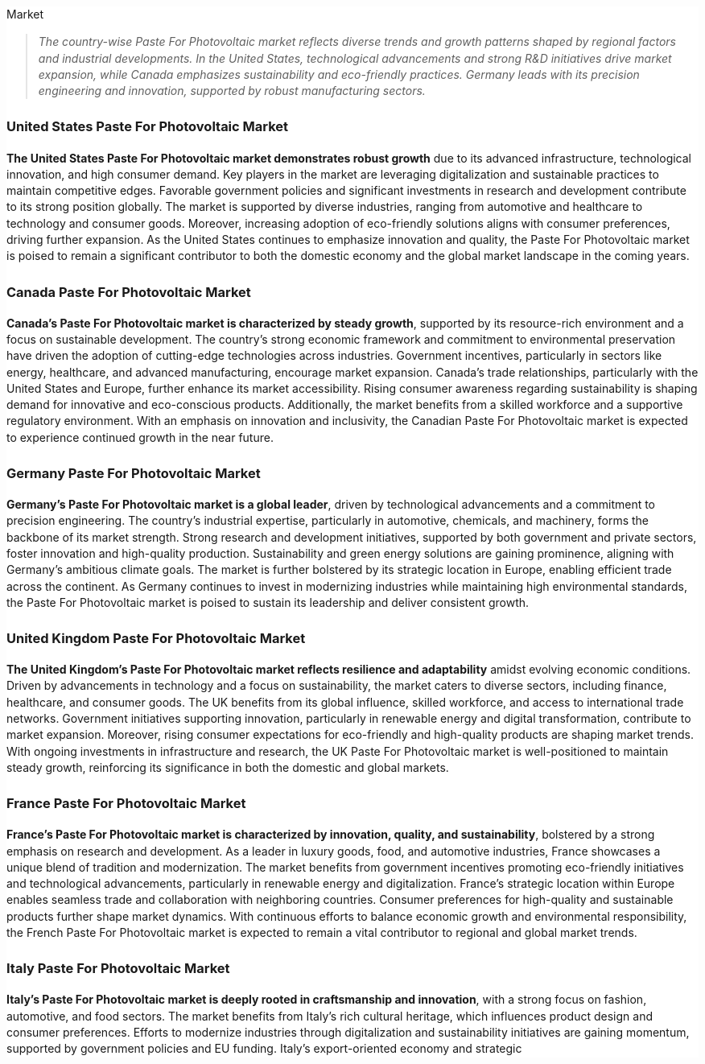 Market<br /></span></h1><blockquote><p><em><span class="">The country-wise Paste For Photovoltaic market reflects diverse trends and growth patterns shaped by regional factors and industrial developments. In the United States, technological advancements and strong R&amp;D initiatives drive market expansion, while Canada emphasizes sustainability and eco-friendly practices. Germany leads with its precision engineering and innovation, supported by robust manufacturing sectors.</span></em></p></blockquote><h3><strong>United States Paste For Photovoltaic Market</strong></h3><p><strong>The United States Paste For Photovoltaic market demonstrates robust growth</strong> due to its advanced infrastructure, technological innovation, and high consumer demand. Key players in the market are leveraging digitalization and sustainable practices to maintain competitive edges. Favorable government policies and significant investments in research and development contribute to its strong position globally. The market is supported by diverse industries, ranging from automotive and healthcare to technology and consumer goods. Moreover, increasing adoption of eco-friendly solutions aligns with consumer preferences, driving further expansion. As the United States continues to emphasize innovation and quality, the Paste For Photovoltaic market is poised to remain a significant contributor to both the domestic economy and the global market landscape in the coming years.</p><h3><strong>Canada Paste For Photovoltaic Market</strong></h3><p><strong>Canada&rsquo;s Paste For Photovoltaic market is characterized by steady growth</strong>, supported by its resource-rich environment and a focus on sustainable development. The country&rsquo;s strong economic framework and commitment to environmental preservation have driven the adoption of cutting-edge technologies across industries. Government incentives, particularly in sectors like energy, healthcare, and advanced manufacturing, encourage market expansion. Canada&rsquo;s trade relationships, particularly with the United States and Europe, further enhance its market accessibility. Rising consumer awareness regarding sustainability is shaping demand for innovative and eco-conscious products. Additionally, the market benefits from a skilled workforce and a supportive regulatory environment. With an emphasis on innovation and inclusivity, the Canadian Paste For Photovoltaic market is expected to experience continued growth in the near future.</p><h3><strong>Germany Paste For Photovoltaic Market</strong></h3><p><strong>Germany&rsquo;s Paste For Photovoltaic market is a global leader</strong>, driven by technological advancements and a commitment to precision engineering. The country&rsquo;s industrial expertise, particularly in automotive, chemicals, and machinery, forms the backbone of its market strength. Strong research and development initiatives, supported by both government and private sectors, foster innovation and high-quality production. Sustainability and green energy solutions are gaining prominence, aligning with Germany&rsquo;s ambitious climate goals. The market is further bolstered by its strategic location in Europe, enabling efficient trade across the continent. As Germany continues to invest in modernizing industries while maintaining high environmental standards, the Paste For Photovoltaic market is poised to sustain its leadership and deliver consistent growth.</p><h3><strong>United Kingdom Paste For Photovoltaic Market</strong></h3><p><strong>The United Kingdom&rsquo;s Paste For Photovoltaic market reflects resilience and adaptability</strong> amidst evolving economic conditions. Driven by advancements in technology and a focus on sustainability, the market caters to diverse sectors, including finance, healthcare, and consumer goods. The UK benefits from its global influence, skilled workforce, and access to international trade networks. Government initiatives supporting innovation, particularly in renewable energy and digital transformation, contribute to market expansion. Moreover, rising consumer expectations for eco-friendly and high-quality products are shaping market trends. With ongoing investments in infrastructure and research, the UK Paste For Photovoltaic market is well-positioned to maintain steady growth, reinforcing its significance in both the domestic and global markets.</p><h3><strong>France Paste For Photovoltaic Market</strong></h3><p><strong>France&rsquo;s Paste For Photovoltaic market is characterized by innovation, quality, and sustainability</strong>, bolstered by a strong emphasis on research and development. As a leader in luxury goods, food, and automotive industries, France showcases a unique blend of tradition and modernization. The market benefits from government incentives promoting eco-friendly initiatives and technological advancements, particularly in renewable energy and digitalization. France&rsquo;s strategic location within Europe enables seamless trade and collaboration with neighboring countries. Consumer preferences for high-quality and sustainable products further shape market dynamics. With continuous efforts to balance economic growth and environmental responsibility, the French Paste For Photovoltaic market is expected to remain a vital contributor to regional and global market trends.</p><h3><strong>Italy Paste For Photovoltaic Market</strong></h3><p><strong>Italy&rsquo;s Paste For Photovoltaic market is deeply rooted in craftsmanship and innovation</strong>, with a strong focus on fashion, automotive, and food sectors. The market benefits from Italy&rsquo;s rich cultural heritage, which influences product design and consumer preferences. Efforts to modernize industries through digitalization and sustainability initiatives are gaining momentum, supported by government policies and EU funding. Italy&rsquo;s export-oriented economy and strategic